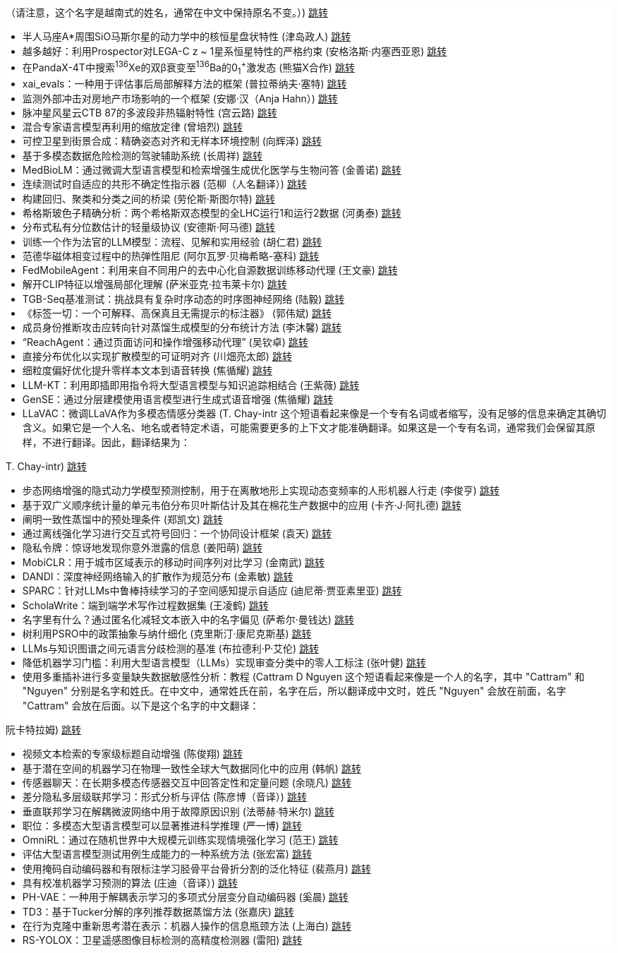 （请注意，这个名字是越南式的姓名，通常在中文中保持原名不变。）) [跳转](http://arxiv.org/abs/2502.03029v1)

- 半人马座A*周围SiO马斯尔星的动力学中的核恒星盘状特性 (津岛政人) [跳转](http://arxiv.org/abs/2502.03024v1)
- 越多越好：利用Prospector对LEGA-C z ~ 1星系恒星特性的严格约束 (安格洛斯·内塞西亚恩) [跳转](http://arxiv.org/abs/2502.03021v1)
- 在PandaX-4T中搜索$^{136}$Xe的双β衰变至$^{136}$Ba的$0^+_1$激发态 (熊猫X合作) [跳转](http://arxiv.org/abs/2502.03017v1)
- xai_evals：一种用于评估事后局部解释方法的框架 (普拉蒂纳夫·塞特) [跳转](http://arxiv.org/abs/2502.03014v1)
- 监测外部冲击对房地产市场影响的一个框架 (安娜·汉（Anja Hahn）) [跳转](http://arxiv.org/abs/2502.03012v1)
- 脉冲星风星云CTB 87的多波段非热辐射特性 (宫云路) [跳转](http://arxiv.org/abs/2502.03011v1)
- 混合专家语言模型再利用的缩放定律 (曾培烈) [跳转](http://arxiv.org/abs/2502.03009v1)
- 可控卫星到街景合成：精确姿态对齐和无样本环境控制 (向辉泽) [跳转](http://arxiv.org/abs/2502.03498v1)
- 基于多模态数据危险检测的驾驶辅助系统 (长周祥) [跳转](http://arxiv.org/abs/2502.03005v1)
- MedBioLM：通过微调大型语言模型和检索增强生成优化医学与生物问答 (金善诺) [跳转](http://arxiv.org/abs/2502.03004v1)
- 连续测试时自适应的共形不确定性指示器 (范柳（人名翻译）) [跳转](http://arxiv.org/abs/2502.02998v1)
- 构建回归、聚类和分类之间的桥梁 (劳伦斯·斯图尔特) [跳转](http://arxiv.org/abs/2502.02996v1)
- 希格斯玻色子精确分析：两个希格斯双态模型的全LHC运行1和运行2数据 (河勇泰) [跳转](http://arxiv.org/abs/2502.02992v1)
- 分布式私有分位数估计的轻量级协议 (安德斯·阿马德) [跳转](http://arxiv.org/abs/2502.02990v1)
- 训练一个作为法官的LLM模型：流程、见解和实用经验 (胡仁君) [跳转](http://arxiv.org/abs/2502.02988v1)
- 范德华磁体相变过程中的热弹性阻尼 (阿尔瓦罗·贝梅希略-塞科) [跳转](http://arxiv.org/abs/2502.02987v1)
- FedMobileAgent：利用来自不同用户的去中心化自源数据训练移动代理 (王文豪) [跳转](http://arxiv.org/abs/2502.02982v1)
- 解开CLIP特征以增强局部化理解 (萨米亚克·拉韦莱卡尔) [跳转](http://arxiv.org/abs/2502.02977v1)
- TGB-Seq基准测试：挑战具有复杂时序动态的时序图神经网络 (陆毅) [跳转](http://arxiv.org/abs/2502.02975v1)
- 《标签一切：一个可解释、高保真且无需提示的标注器》 (郭伟斌) [跳转](http://arxiv.org/abs/2502.02972v1)
- 成员身份推断攻击应转向针对蒸馏生成模型的分布统计方法 (李沐馨) [跳转](http://arxiv.org/abs/2502.02970v1)
- “ReachAgent：通过页面访问和操作增强移动代理” (吴钦卓) [跳转](http://arxiv.org/abs/2502.02955v1)
- 直接分布优化以实现扩散模型的可证明对齐 (川畑亮太郎) [跳转](http://arxiv.org/abs/2502.02954v1)
- 细粒度偏好优化提升零样本文本到语音转换 (焦循耀) [跳转](http://arxiv.org/abs/2502.02950v1)
- LLM-KT：利用即插即用指令将大型语言模型与知识追踪相结合 (王紫薇) [跳转](http://arxiv.org/abs/2502.02945v1)
- GenSE：通过分层建模使用语言模型进行生成式语音增强 (焦循耀) [跳转](http://arxiv.org/abs/2502.02942v1)
- LLaVAC：微调LLaVA作为多模态情感分类器 (T. Chay-intr 这个短语看起来像是一个专有名词或者缩写，没有足够的信息来确定其确切含义。如果它是一个人名、地名或者特定术语，可能需要更多的上下文才能准确翻译。如果这是一个专有名词，通常我们会保留其原样，不进行翻译。因此，翻译结果为：

T. Chay-intr) [跳转](http://arxiv.org/abs/2502.02938v1)

- 步态网络增强的隐式动力学模型预测控制，用于在离散地形上实现动态变频率的人形机器人行走 (李俊亨) [跳转](http://arxiv.org/abs/2502.02934v1)
- 基于双广义顺序统计量的单元韦伯分布贝叶斯估计及其在棉花生产数据中的应用 (卡齐·J·阿扎德) [跳转](http://arxiv.org/abs/2502.02927v1)
- 阐明一致性蒸馏中的预处理条件 (郑凯文) [跳转](http://arxiv.org/abs/2502.02922v1)
- 通过离线强化学习进行交互式符号回归：一个协同设计框架 (袁天) [跳转](http://arxiv.org/abs/2502.02917v1)
- 隐私令牌：惊讶地发现你意外泄露的信息 (姜阳萌) [跳转](http://arxiv.org/abs/2502.02913v2)
- MobiCLR：用于城市区域表示的移动时间序列对比学习 (金南武) [跳转](http://arxiv.org/abs/2502.02912v1)
- DANDI：深度神经网络输入的扩散作为规范分布 (金素敏) [跳转](http://arxiv.org/abs/2502.02910v1)
- SPARC：针对LLMs中鲁棒持续学习的子空间感知提示自适应 (迪尼蒂·贾亚素里亚) [跳转](http://arxiv.org/abs/2502.02909v1)
- ScholaWrite：端到端学术写作过程数据集 (王凌鹤) [跳转](http://arxiv.org/abs/2502.02904v1)
- 名字里有什么？通过匿名化减轻文本嵌入中的名字偏见 (萨希尔·曼钱达) [跳转](http://arxiv.org/abs/2502.02903v1)
- 树利用PSRO中的政策抽象与纳什细化 (克里斯汀·康尼克斯基) [跳转](http://arxiv.org/abs/2502.02901v1)
- LLMs与知识图谱之间元语言分歧检测的基准 (布拉德利·P·艾伦) [跳转](http://arxiv.org/abs/2502.02896v1)
- 降低机器学习门槛：利用大型语言模型（LLMs）实现审查分类中的零人工标注 (张叶健) [跳转](http://arxiv.org/abs/2502.02893v1)
- 使用多重插补进行多变量缺失数据敏感性分析：教程 (Cattram D Nguyen 这个短语看起来像是一个人的名字，其中 "Cattram" 和 "Nguyen" 分别是名字和姓氏。在中文中，通常姓氏在前，名字在后，所以翻译成中文时，姓氏 "Nguyen" 会放在前面，名字 "Cattram" 会放在后面。以下是这个名字的中文翻译：

阮卡特拉姆) [跳转](http://arxiv.org/abs/2502.02892v1)

- 视频文本检索的专家级标题自动增强 (陈俊翔) [跳转](http://arxiv.org/abs/2502.02885v1)
- 基于潜在空间的机器学习在物理一致性全球大气数据同化中的应用 (韩帆) [跳转](http://arxiv.org/abs/2502.02884v1)
- 传感器聊天：在长期多模态传感器交互中回答定性和定量问题 (余晓凡) [跳转](http://arxiv.org/abs/2502.02883v1)
- 差分隐私多层级联邦学习：形式分析与评估 (陈彦博（音译）) [跳转](http://arxiv.org/abs/2502.02877v1)
- 垂直联邦学习在解耦微波网络中用于故障原因识别 (法蒂赫·特米尔) [跳转](http://arxiv.org/abs/2502.02874v1)
- 职位：多模态大型语言模型可以显著推进科学推理 (严一博) [跳转](http://arxiv.org/abs/2502.02871v1)
- OmniRL：通过在随机世界中大规模元训练实现情境强化学习 (范王) [跳转](http://arxiv.org/abs/2502.02869v1)
- 评估大型语言模型测试用例生成能力的一种系统方法 (张宏富) [跳转](http://arxiv.org/abs/2502.02866v1)
- 使用掩码自动编码器和有限标注学习胫骨平台骨折分割的泛化特征 (裴燕月) [跳转](http://arxiv.org/abs/2502.02862v1)
- 具有校准机器学习预测的算法 (庄迪（音译）) [跳转](http://arxiv.org/abs/2502.02861v1)
- PH-VAE：一种用于解耦表示学习的多项式分层变分自动编码器 (奚晨) [跳转](http://arxiv.org/abs/2502.02856v1)
- TD3：基于Tucker分解的序列推荐数据蒸馏方法 (张嘉庆) [跳转](http://arxiv.org/abs/2502.02854v2)
- 在行为克隆中重新思考潜在表示：机器人操作的信息瓶颈方法 (上海白) [跳转](http://arxiv.org/abs/2502.02853v1)
- RS-YOLOX：卫星遥感图像目标检测的高精度检测器 (雷阳) [跳转](http://arxiv.org/abs/2502.02850v1)
